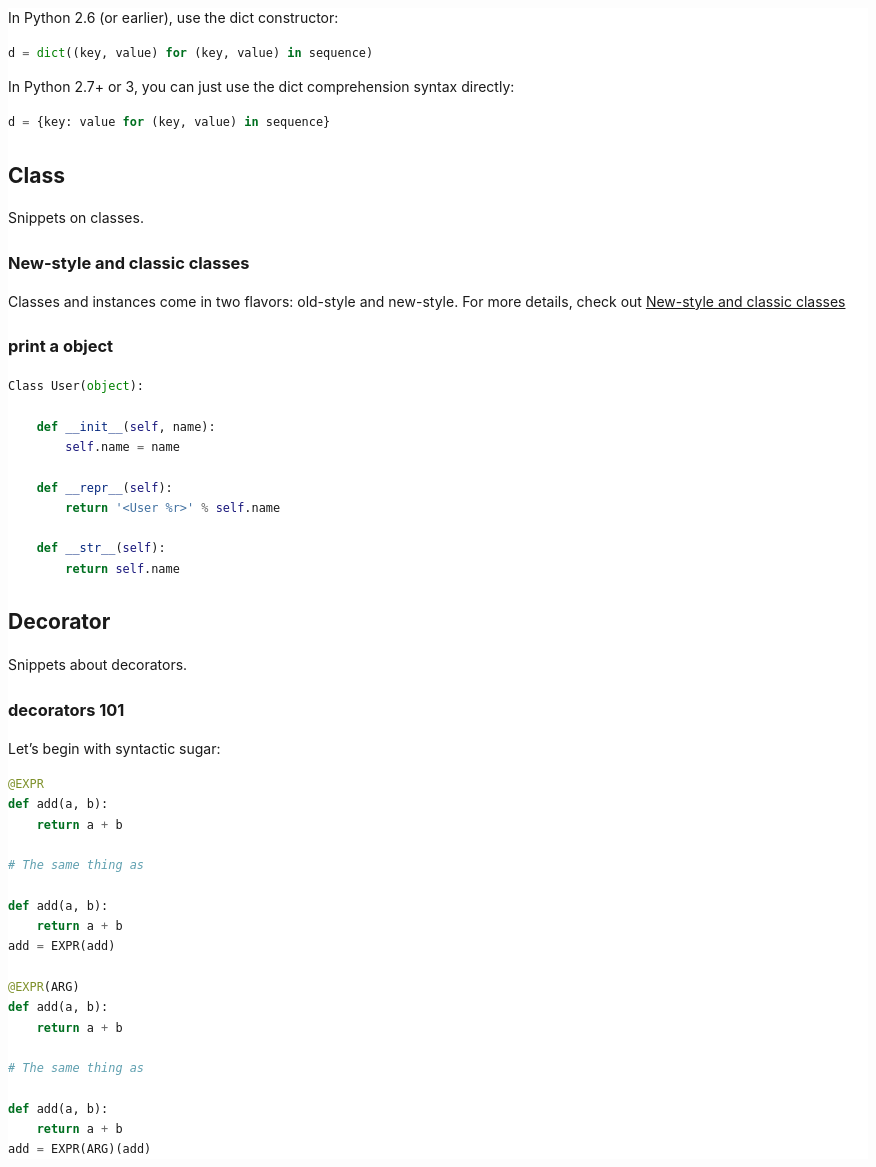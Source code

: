 In Python 2.6 (or earlier), use the dict constructor:

```python
d = dict((key, value) for (key, value) in sequence)

```

In Python 2.7+ or 3, you can just use the dict comprehension syntax directly:

```python
d = {key: value for (key, value) in sequence}
```

## Class

Snippets on classes.

### New-style and classic classes

Classes and instances come in two flavors: old-style and new-style. For more details, check out [New-style and classic classes](https://docs.python.org/2/reference/datamodel.html#new-style-and-classic-classes)

### print a object

```python
Class User(object):

    def __init__(self, name):
        self.name = name

    def __repr__(self):
        return '<User %r>' % self.name

    def __str__(self):
        return self.name
```

## Decorator

Snippets about decorators.

### decorators 101

Let’s begin with syntactic sugar:

```python
@EXPR
def add(a, b):
    return a + b

# The same thing as

def add(a, b):
    return a + b
add = EXPR(add)

@EXPR(ARG)
def add(a, b):
    return a + b

# The same thing as

def add(a, b):
    return a + b
add = EXPR(ARG)(add)

```